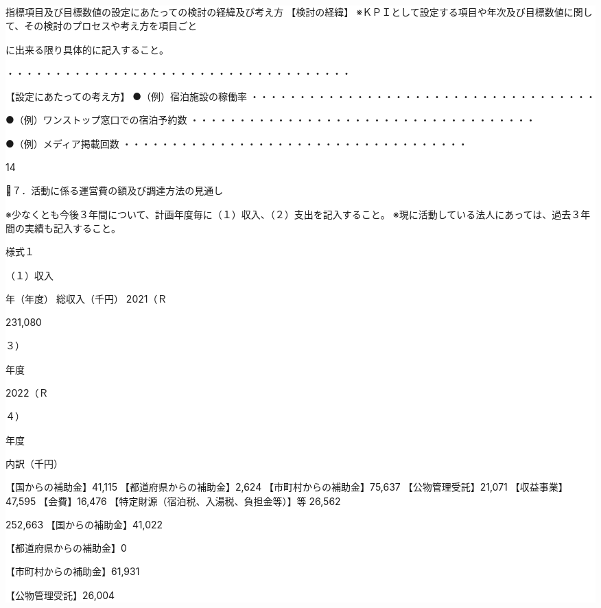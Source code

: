 指標項目及び目標数値の設定にあたっての検討の経緯及び考え方
【検討の経緯】
※ＫＰＩとして設定する項目や年次及び目標数値に関して、その検討のプロセスや考え方を項目ごと

に出来る限り具体的に記入すること。

・・・・・・・・・・・・・・・・・・・・・・・・・・・・・・・・・・・・

【設定にあたっての考え方】
●（例）宿泊施設の稼働率
・・・・・・・・・・・・・・・・・・・・・・・・・・・・・・・・・・・・

●（例）ワンストップ窓口での宿泊予約数
・・・・・・・・・・・・・・・・・・・・・・・・・・・・・・・・・・・・

●（例）メディア掲載回数
・・・・・・・・・・・・・・・・・・・・・・・・・・・・・・・・・・・・

14

７．活動に係る運営費の額及び調達方法の見通し

※少なくとも今後３年間について、計画年度毎に（１）収入、（２）支出を記入すること。
※現に活動している法人にあっては、過去３年間の実績も記入すること。

様式１

（１）収入

年（年度）  総収入（千円）
2021（Ｒ

231,080

３）

年度

2022（Ｒ

４）

年度

内訳（千円）

【国からの補助金】41,115
【都道府県からの補助金】2,624
【市町村からの補助金】75,637
【公物管理受託】21,071
【収益事業】47,595
【会費】16,476
【特定財源（宿泊税、入湯税、負担金等）】等  26,562

252,663  【国からの補助金】41,022

【都道府県からの補助金】0

【市町村からの補助金】61,931

【公物管理受託】26,004
